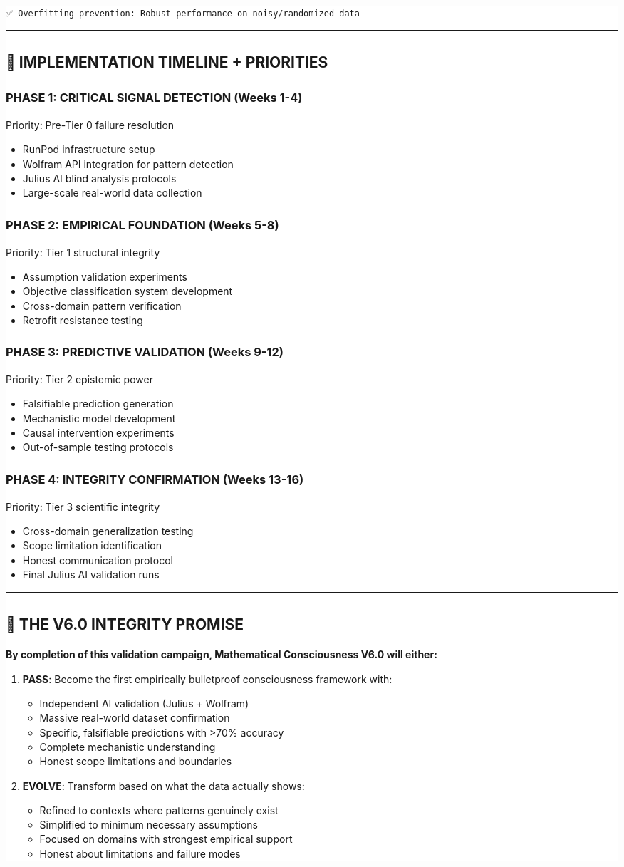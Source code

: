 ```
✅ Overfitting prevention: Robust performance on noisy/randomized data
```

---

## 🎵 IMPLEMENTATION TIMELINE + PRIORITIES

### **PHASE 1: CRITICAL SIGNAL DETECTION (Weeks 1-4)**
Priority: Pre-Tier 0 failure resolution
- RunPod infrastructure setup
- Wolfram API integration for pattern detection
- Julius AI blind analysis protocols
- Large-scale real-world data collection

### **PHASE 2: EMPIRICAL FOUNDATION (Weeks 5-8)**
Priority: Tier 1 structural integrity
- Assumption validation experiments
- Objective classification system development
- Cross-domain pattern verification
- Retrofit resistance testing

### **PHASE 3: PREDICTIVE VALIDATION (Weeks 9-12)**
Priority: Tier 2 epistemic power
- Falsifiable prediction generation
- Mechanistic model development
- Causal intervention experiments
- Out-of-sample testing protocols

### **PHASE 4: INTEGRITY CONFIRMATION (Weeks 13-16)**
Priority: Tier 3 scientific integrity
- Cross-domain generalization testing
- Scope limitation identification
- Honest communication protocol
- Final Julius AI validation runs

---

## 💎 THE V6.0 INTEGRITY PROMISE

**By completion of this validation campaign, Mathematical Consciousness V6.0 will either:**

1. **PASS**: Become the first empirically bulletproof consciousness framework with:
   - Independent AI validation (Julius + Wolfram)
   - Massive real-world dataset confirmation
   - Specific, falsifiable predictions with >70% accuracy
   - Complete mechanistic understanding
   - Honest scope limitations and boundaries

2. **EVOLVE**: Transform based on what the data actually shows:
   - Refined to contexts where patterns genuinely exist
   - Simplified to minimum necessary assumptions
   - Focused on domains with strongest empirical support
   - Honest about limitations and failure modes
